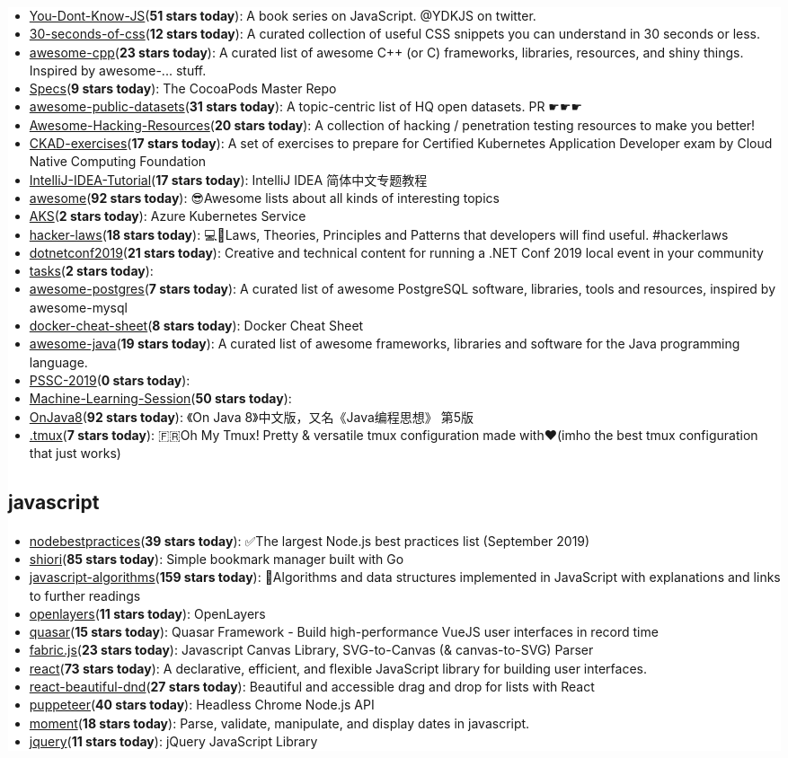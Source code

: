 * [You-Dont-Know-JS](https://github.com/getify/You-Dont-Know-JS)(**51 stars today**): A book series on JavaScript. @YDKJS on twitter.
* [30-seconds-of-css](https://github.com/30-seconds/30-seconds-of-css)(**12 stars today**): A curated collection of useful CSS snippets you can understand in 30 seconds or less.
* [awesome-cpp](https://github.com/fffaraz/awesome-cpp)(**23 stars today**): A curated list of awesome C++ (or C) frameworks, libraries, resources, and shiny things. Inspired by awesome-... stuff.
* [Specs](https://github.com/CocoaPods/Specs)(**9 stars today**): The CocoaPods Master Repo
* [awesome-public-datasets](https://github.com/awesomedata/awesome-public-datasets)(**31 stars today**): A topic-centric list of HQ open datasets. PR ☛☛☛
* [Awesome-Hacking-Resources](https://github.com/vitalysim/Awesome-Hacking-Resources)(**20 stars today**): A collection of hacking / penetration testing resources to make you better!
* [CKAD-exercises](https://github.com/dgkanatsios/CKAD-exercises)(**17 stars today**): A set of exercises to prepare for Certified Kubernetes Application Developer exam by Cloud Native Computing Foundation
* [IntelliJ-IDEA-Tutorial](https://github.com/judasn/IntelliJ-IDEA-Tutorial)(**17 stars today**): IntelliJ IDEA 简体中文专题教程
* [awesome](https://github.com/sindresorhus/awesome)(**92 stars today**): 😎Awesome lists about all kinds of interesting topics
* [AKS](https://github.com/Azure/AKS)(**2 stars today**): Azure Kubernetes Service
* [hacker-laws](https://github.com/dwmkerr/hacker-laws)(**18 stars today**): 💻📖Laws, Theories, Principles and Patterns that developers will find useful. #hackerlaws
* [dotnetconf2019](https://github.com/dotnet-presentations/dotnetconf2019)(**21 stars today**): Creative and technical content for running a .NET Conf 2019 local event in your community
* [tasks](https://github.com/rolling-scopes-school/tasks)(**2 stars today**): 
* [awesome-postgres](https://github.com/dhamaniasad/awesome-postgres)(**7 stars today**): A curated list of awesome PostgreSQL software, libraries, tools and resources, inspired by awesome-mysql
* [docker-cheat-sheet](https://github.com/wsargent/docker-cheat-sheet)(**8 stars today**): Docker Cheat Sheet
* [awesome-java](https://github.com/akullpp/awesome-java)(**19 stars today**): A curated list of awesome frameworks, libraries and software for the Java programming language.
* [PSSC-2019](https://github.com/diercan/PSSC-2019)(**0 stars today**): 
* [Machine-Learning-Session](https://github.com/shuhuai007/Machine-Learning-Session)(**50 stars today**): 
* [OnJava8](https://github.com/LingCoder/OnJava8)(**92 stars today**): 《On Java 8》中文版，又名《Java编程思想》 第5版
* [.tmux](https://github.com/gpakosz/.tmux)(**7 stars today**): 🇫🇷Oh My Tmux! Pretty & versatile tmux configuration made with❤️(imho the best tmux configuration that just works)

## javascript
* [nodebestpractices](https://github.com/goldbergyoni/nodebestpractices)(**39 stars today**): ✅The largest Node.js best practices list (September 2019)
* [shiori](https://github.com/go-shiori/shiori)(**85 stars today**): Simple bookmark manager built with Go
* [javascript-algorithms](https://github.com/trekhleb/javascript-algorithms)(**159 stars today**): 📝Algorithms and data structures implemented in JavaScript with explanations and links to further readings
* [openlayers](https://github.com/openlayers/openlayers)(**11 stars today**): OpenLayers
* [quasar](https://github.com/quasarframework/quasar)(**15 stars today**): Quasar Framework - Build high-performance VueJS user interfaces in record time
* [fabric.js](https://github.com/fabricjs/fabric.js)(**23 stars today**): Javascript Canvas Library, SVG-to-Canvas (& canvas-to-SVG) Parser
* [react](https://github.com/facebook/react)(**73 stars today**): A declarative, efficient, and flexible JavaScript library for building user interfaces.
* [react-beautiful-dnd](https://github.com/atlassian/react-beautiful-dnd)(**27 stars today**): Beautiful and accessible drag and drop for lists with React
* [puppeteer](https://github.com/GoogleChrome/puppeteer)(**40 stars today**): Headless Chrome Node.js API
* [moment](https://github.com/moment/moment)(**18 stars today**): Parse, validate, manipulate, and display dates in javascript.
* [jquery](https://github.com/jquery/jquery)(**11 stars today**): jQuery JavaScript Library